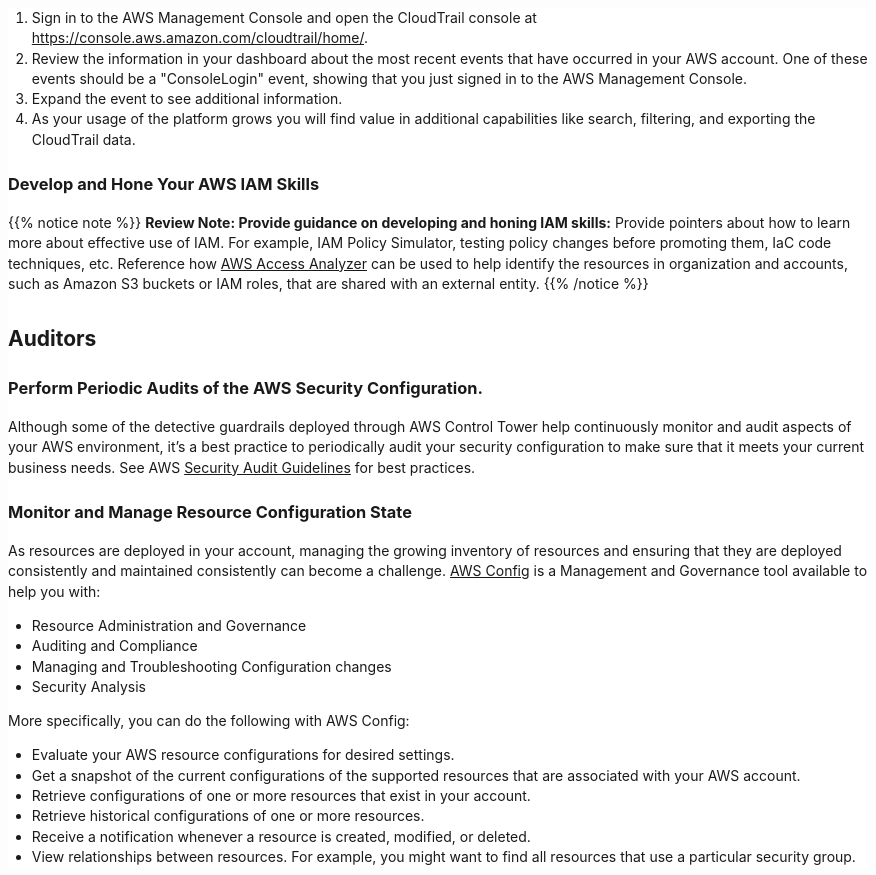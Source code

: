 1. Sign in to the AWS Management Console and open the CloudTrail console at https://console.aws.amazon.com/cloudtrail/home/.
2. Review the information in your dashboard about the most recent events that have occurred in your AWS account. One of these events should be a "ConsoleLogin" event, showing that you just signed in to the AWS Management Console.
3. Expand the event to see additional information.
4. As your usage of the platform grows you will find value in additional capabilities like search, filtering, and exporting the CloudTrail data.

### Develop and Hone Your AWS IAM Skills

{{% notice note %}}
**Review Note: Provide guidance on developing and honing IAM skills:** Provide pointers about how to learn more about effective use of IAM. For example, IAM Policy Simulator, testing policy changes before promoting them, IaC code techniques, etc. Reference how [AWS Access Analyzer](https://docs.aws.amazon.com/IAM/latest/UserGuide/what-is-access-analyzer.html) can be used to help identify the resources in organization and accounts, such as Amazon S3 buckets or IAM roles, that are shared with an external entity.
{{% /notice %}}

## Auditors

### Perform Periodic Audits of the AWS Security Configuration.

Although some of the detective guardrails deployed through AWS Control Tower help continuously monitor and audit aspects of your AWS environment, it’s a best practice to periodically audit your security configuration to make sure that it meets your current business needs. See AWS [Security Audit Guidelines](https://docs.aws.amazon.com/general/latest/gr/aws-security-audit-guide.html) for best practices.

### Monitor and Manage Resource Configuration State

As resources are deployed in your account, managing the growing inventory of resources and ensuring that they are deployed consistently and maintained consistently can become a challenge. [AWS Config](https://docs.aws.amazon.com/config/latest/developerguide/WhatIsConfig.html) is a Management and Governance tool available to help you with:

* Resource Administration and Governance
* Auditing and Compliance
* Managing and Troubleshooting Configuration changes
* Security Analysis

More specifically, you can do the following with AWS Config:

* Evaluate your AWS resource configurations for desired settings.
* Get a snapshot of the current configurations of the supported resources that are associated with your AWS account.
* Retrieve configurations of one or more resources that exist in your account.
* Retrieve historical configurations of one or more resources.
* Receive a notification whenever a resource is created, modified, or deleted.
* View relationships between resources. For example, you might want to find all resources that use a particular security group.
